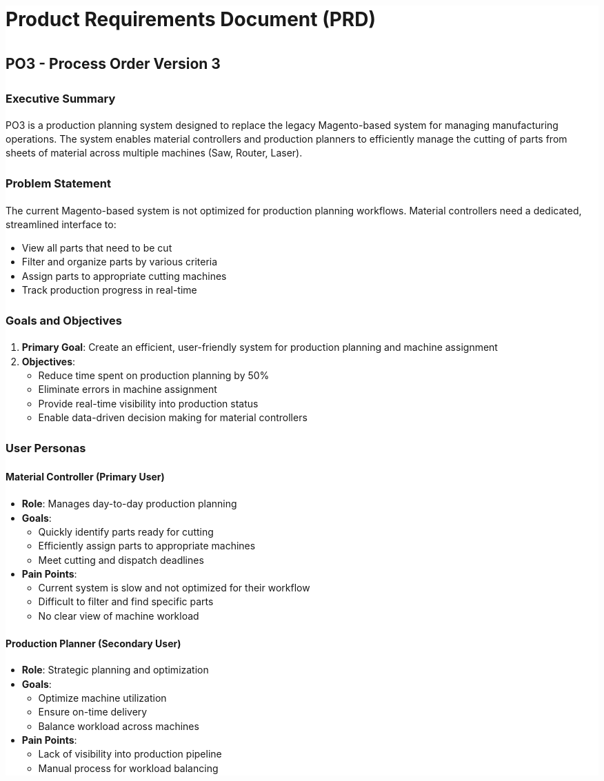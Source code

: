 # Product Requirements Document (PRD)
## PO3 - Process Order Version 3

### Executive Summary
PO3 is a production planning system designed to replace the legacy Magento-based system for managing manufacturing operations. The system enables material controllers and production planners to efficiently manage the cutting of parts from sheets of material across multiple machines (Saw, Router, Laser).

### Problem Statement
The current Magento-based system is not optimized for production planning workflows. Material controllers need a dedicated, streamlined interface to:
- View all parts that need to be cut
- Filter and organize parts by various criteria
- Assign parts to appropriate cutting machines
- Track production progress in real-time

### Goals and Objectives
1. **Primary Goal**: Create an efficient, user-friendly system for production planning and machine assignment
2. **Objectives**:
   - Reduce time spent on production planning by 50%
   - Eliminate errors in machine assignment
   - Provide real-time visibility into production status
   - Enable data-driven decision making for material controllers

### User Personas

#### Material Controller (Primary User)
- **Role**: Manages day-to-day production planning
- **Goals**: 
  - Quickly identify parts ready for cutting
  - Efficiently assign parts to appropriate machines
  - Meet cutting and dispatch deadlines
- **Pain Points**:
  - Current system is slow and not optimized for their workflow
  - Difficult to filter and find specific parts
  - No clear view of machine workload

#### Production Planner (Secondary User)
- **Role**: Strategic planning and optimization
- **Goals**:
  - Optimize machine utilization
  - Ensure on-time delivery
  - Balance workload across machines
- **Pain Points**:
  - Lack of visibility into production pipeline
  - Manual process for workload balancing
